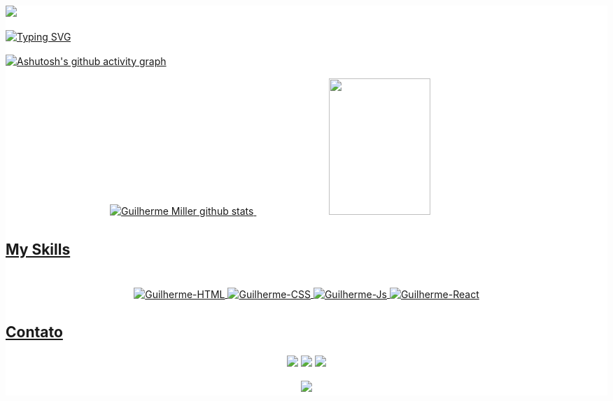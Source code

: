<img width=100% src="https://capsule-render.vercel.app/api?type=waving&color=7B68EE&height=120&section=header"/>

[![Typing SVG](https://readme-typing-svg.herokuapp.com/?color=7B68EE&size=35&center=true&vCenter=true&width=1000&lines=Hello+World!;Me+chamo+Guilherme+e+tenho+19+anos,;Sou+Desenvolvedor+Front-end;Bem+vindo!+:%29)](https://git.io/typing-svg)
 
[![Ashutosh's github activity graph](https://github-readme-activity-graph.cyclic.app/graph?username=guimiiller&bg_color=000000&color=9900ff&line=6151bd&point=8400ff&area=true&hide_border=true)](https://github.com/ashutosh00710/github-readme-activity-graph)
  <br>      
<div  align="center">  
  <a href="https://github.com/guimiiller">
  
<div align="center">  
  <img width="49%" height="195px" src="https://github-readme-stats.vercel.app/api?username=guimiiller&show_icons=true&count_private=true&hide_border=true&title_color=8A2BE2&icon_color=7B68EE&text_color=7B68EE&bg_color=000000" alt="Guilherme Miller github stats" /> 
  <img width="41%" height="195px" src="https://github-readme-stats.vercel.app/api/top-langs/?username=guimiiller&layout=compact&hide_border=true&title_color=8A2BE2&text_color=7B68EE&bg_color=000000" />
      
</div>
      
<h2 align="left">My Skills</h2>
<div style="display: inline_block"><br>
  <img align="center" alt="Guilherme-HTML" height="50" width="60" src="https://raw.githubusercontent.com/devicons/devicon/master/icons/html5/html5-original.svg">
  <img align="center" alt="Guilherme-CSS" height="50" width="60" src="https://raw.githubusercontent.com/devicons/devicon/master/icons/css3/css3-original.svg">
  <img align="center" alt="Guilherme-Js" height="50" width="60" src="https://raw.githubusercontent.com/devicons/devicon/master/icons/javascript/javascript-plain.svg">
  <img align="center" alt="Guilherme-React" height="50" width="60" src="https://raw.githubusercontent.com/devicons/devicon/master/icons/react/react-original.svg">
</div>      
 
<div>  
<h2 align="left">Contato</h2>

  <a href="https://www.instagram.com/guii_miiller/" target="_blank"><img src="https://img.shields.io/badge/-Instagram-%23E4405F?style=for-the-       badge&logo=instagram&logoColor=white" target="_blank"></a>
  <a href = "mailto:guilhermemillerblack@gmail.com"><img src="https://img.shields.io/badge/-Gmail-%23333?style=for-the-badge&logo=gmail&logoColor=white" target="_blank"></a>
  <a href="https://www.linkedin.com/in/guilherme-miller-19ba82241/" target="_blank"><img src="https://img.shields.io/badge/-LinkedIn-%230077B5?style=for-the-badge&logo=linkedin&logoColor=white" target="_blank"></a> 
 
 
     
</div>  

<img width=100% src="https://capsule-render.vercel.app/api?type=waving&color=7B68EE&height=120&section=footer"/>

